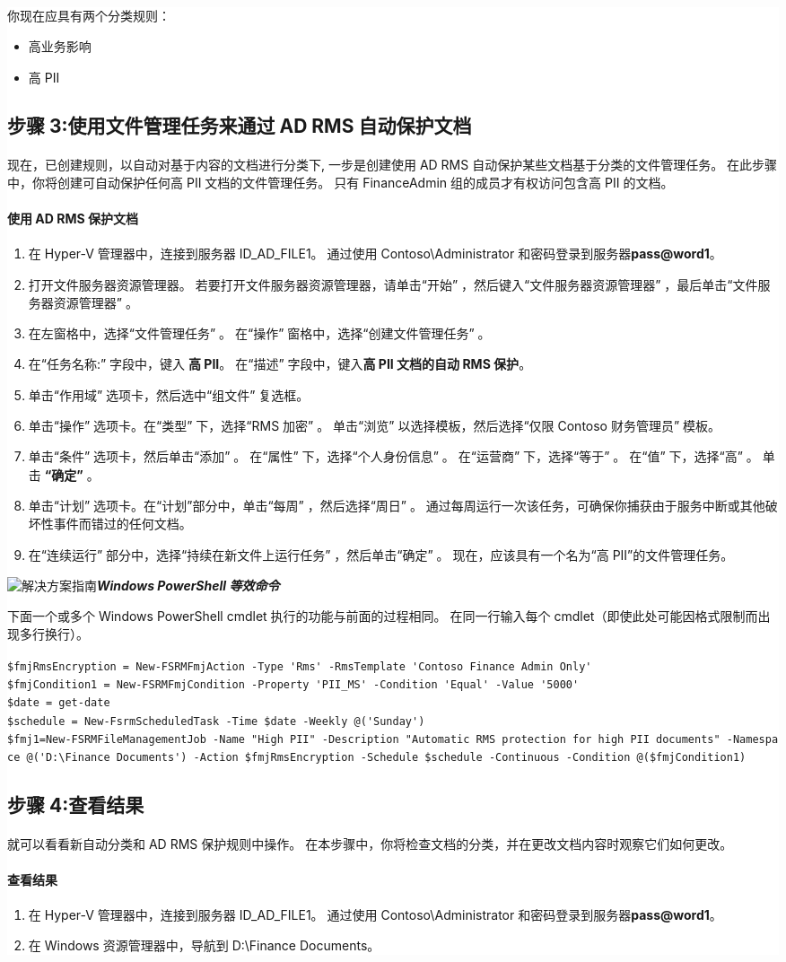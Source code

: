 你现在应具有两个分类规则：  
  
-   高业务影响  
  
-   高 PII  
  
## <a name="BKMK_3"></a>步骤 3:使用文件管理任务来通过 AD RMS 自动保护文档  
现在，已创建规则，以自动对基于内容的文档进行分类下, 一步是创建使用 AD RMS 自动保护某些文档基于分类的文件管理任务。 在此步骤中，你将创建可自动保护任何高 PII 文档的文件管理任务。 只有 FinanceAdmin 组的成员才有权访问包含高 PII 的文档。  
  
#### <a name="to-protect-documents-with-ad-rms"></a>使用 AD RMS 保护文档  
  
1. 在 Hyper-V 管理器中，连接到服务器 ID_AD_FILE1。 通过使用 Contoso\Administrator 和密码登录到服务器<strong>pass@word1</strong>。  
  
2. 打开文件服务器资源管理器。 若要打开文件服务器资源管理器，请单击“开始”  ，然后键入“文件服务器资源管理器”  ，最后单击“文件服务器资源管理器”  。  
  
3. 在左窗格中，选择“文件管理任务”  。 在“操作”  窗格中，选择“创建文件管理任务”  。  
  
4. 在“任务名称:”  字段中，键入 **高 PII**。 在“描述”  字段中，键入**高 PII 文档的自动 RMS 保护**。  
  
5. 单击“作用域”  选项卡，然后选中“组文件”  复选框。  
  
6. 单击“操作”  选项卡。在“类型” 下，选择“RMS 加密”  。 单击“浏览”  以选择模板，然后选择“仅限 Contoso 财务管理员”  模板。  
  
7. 单击“条件”  选项卡，然后单击“添加”  。 在“属性”  下，选择“个人身份信息”  。 在“运营商”  下，选择“等于”  。 在“值”  下，选择“高”  。 单击 **“确定”** 。  
  
8. 单击“计划”  选项卡。在“计划”部分中，单击“每周”  ，然后选择“周日”  。 通过每周运行一次该任务，可确保你捕获由于服务中断或其他破坏性事件而错过的任何文档。  
  
9. 在“连续运行”  部分中，选择“持续在新文件上运行任务”  ，然后单击“确定”  。 现在，应该具有一个名为“高 PII”的文件管理任务。  
  
![解决方案指南](media/Deploy-Encryption-of-Office-Files--Demonstration-Steps-/PowerShellLogoSmall.gif)***<em>Windows PowerShell 等效命令</em>***  
  
下面一个或多个 Windows PowerShell cmdlet 执行的功能与前面的过程相同。 在同一行输入每个 cmdlet（即使此处可能因格式限制而出现多行换行）。  
  
```  
$fmjRmsEncryption = New-FSRMFmjAction -Type 'Rms' -RmsTemplate 'Contoso Finance Admin Only'  
$fmjCondition1 = New-FSRMFmjCondition -Property 'PII_MS' -Condition 'Equal' -Value '5000'  
$date = get-date  
$schedule = New-FsrmScheduledTask -Time $date -Weekly @('Sunday')    
$fmj1=New-FSRMFileManagementJob -Name "High PII" -Description "Automatic RMS protection for high PII documents" -Namespace @('D:\Finance Documents') -Action $fmjRmsEncryption -Schedule $schedule -Continuous -Condition @($fmjCondition1)  
```  
  
## <a name="BKMK_4"></a>步骤 4:查看结果  
就可以看看新自动分类和 AD RMS 保护规则中操作。 在本步骤中，你将检查文档的分类，并在更改文档内容时观察它们如何更改。  
  
#### <a name="to-view-the-results"></a>查看结果  
  
1. 在 Hyper-V 管理器中，连接到服务器 ID_AD_FILE1。 通过使用 Contoso\Administrator 和密码登录到服务器<strong>pass@word1</strong>。  
  
2. 在 Windows 资源管理器中，导航到 D:\Finance Documents。  
  